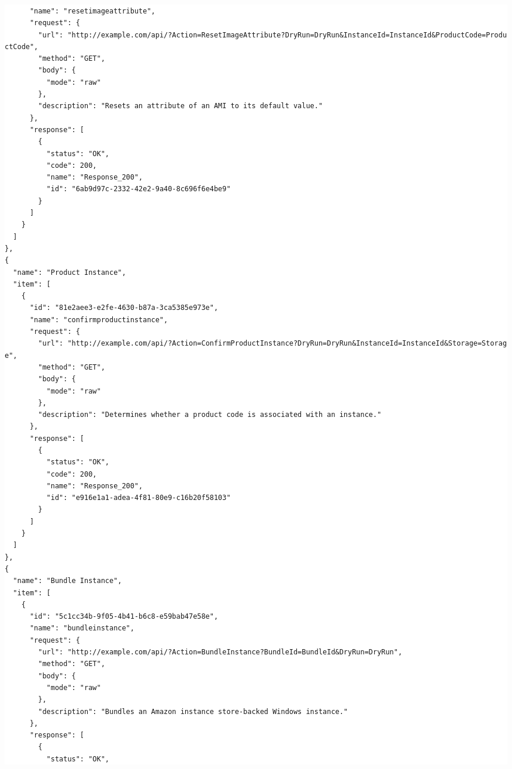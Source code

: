           "name": "resetimageattribute",
          "request": {
            "url": "http://example.com/api/?Action=ResetImageAttribute?DryRun=DryRun&InstanceId=InstanceId&ProductCode=ProductCode",
            "method": "GET",
            "body": {
              "mode": "raw"
            },
            "description": "Resets an attribute of an AMI to its default value."
          },
          "response": [
            {
              "status": "OK",
              "code": 200,
              "name": "Response_200",
              "id": "6ab9d97c-2332-42e2-9a40-8c696f6e4be9"
            }
          ]
        }
      ]
    },
    {
      "name": "Product Instance",
      "item": [
        {
          "id": "81e2aee3-e2fe-4630-b87a-3ca5385e973e",
          "name": "confirmproductinstance",
          "request": {
            "url": "http://example.com/api/?Action=ConfirmProductInstance?DryRun=DryRun&InstanceId=InstanceId&Storage=Storage",
            "method": "GET",
            "body": {
              "mode": "raw"
            },
            "description": "Determines whether a product code is associated with an instance."
          },
          "response": [
            {
              "status": "OK",
              "code": 200,
              "name": "Response_200",
              "id": "e916e1a1-adea-4f81-80e9-c16b20f58103"
            }
          ]
        }
      ]
    },
    {
      "name": "Bundle Instance",
      "item": [
        {
          "id": "5c1cc34b-9f05-4b41-b6c8-e59bab47e58e",
          "name": "bundleinstance",
          "request": {
            "url": "http://example.com/api/?Action=BundleInstance?BundleId=BundleId&DryRun=DryRun",
            "method": "GET",
            "body": {
              "mode": "raw"
            },
            "description": "Bundles an Amazon instance store-backed Windows instance."
          },
          "response": [
            {
              "status": "OK",